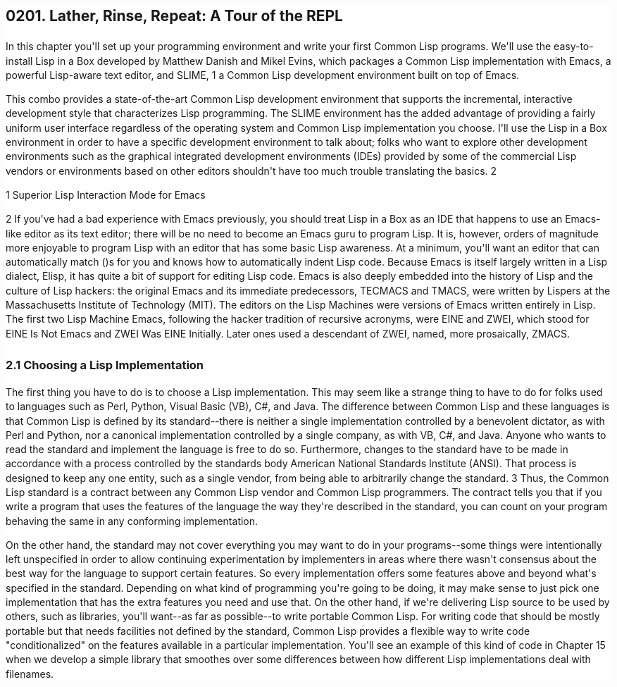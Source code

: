 ## 0201. Lather, Rinse, Repeat: A Tour of the REPL

In this chapter you'll set up your programming environment and write your first Common Lisp programs. We'll use the easy-to-install Lisp in a Box developed by Matthew Danish and Mikel Evins, which packages a Common Lisp implementation with Emacs, a powerful Lisp-aware text editor, and SLIME, 1 a Common Lisp development environment built on top of Emacs.

This combo provides a state-of-the-art Common Lisp development environment that supports the incremental, interactive development style that characterizes Lisp programming. The SLIME environment has the added advantage of providing a fairly uniform user interface regardless of the operating system and Common Lisp implementation you choose. I'll use the Lisp in a Box environment in order to have a specific development environment to talk about; folks who want to explore other development environments such as the graphical integrated development environments (IDEs) provided by some of the commercial Lisp vendors or environments based on other editors shouldn't have too much trouble translating the basics. 2

1 Superior Lisp Interaction Mode for Emacs

2 If you've had a bad experience with Emacs previously, you should treat Lisp in a Box as an IDE that happens to use an Emacs-like editor as its text editor; there will be no need to become an Emacs guru to program Lisp. It is, however, orders of magnitude more enjoyable to program Lisp with an editor that has some basic Lisp awareness. At a minimum, you'll want an editor that can automatically match ()s for you and knows how to automatically indent Lisp code. Because Emacs is itself largely written in a Lisp dialect, Elisp, it has quite a bit of support for editing Lisp code. Emacs is also deeply embedded into the history of Lisp and the culture of Lisp hackers: the original Emacs and its immediate predecessors, TECMACS and TMACS, were written by Lispers at the Massachusetts Institute of Technology (MIT). The editors on the Lisp Machines were versions of Emacs written entirely in Lisp. The first two Lisp Machine Emacs, following the hacker tradition of recursive acronyms, were EINE and ZWEI, which stood for EINE Is Not Emacs and ZWEI Was EINE Initially. Later ones used a descendant of ZWEI, named, more prosaically, ZMACS.

### 2.1 Choosing a Lisp Implementation

The first thing you have to do is to choose a Lisp implementation. This may seem like a strange thing to have to do for folks used to languages such as Perl, Python, Visual Basic (VB), C#, and Java. The difference between Common Lisp and these languages is that Common Lisp is defined by its standard--there is neither a single implementation controlled by a benevolent dictator, as with Perl and Python, nor a canonical implementation controlled by a single company, as with VB, C#, and Java. Anyone who wants to read the standard and implement the language is free to do so. Furthermore, changes to the standard have to be made in accordance with a process controlled by the standards body American National Standards Institute (ANSI). That process is designed to keep any one entity, such as a single vendor, from being able to arbitrarily change the standard. 3 Thus, the Common Lisp standard is a contract between any Common Lisp vendor and Common Lisp programmers. The contract tells you that if you write a program that uses the features of the language the way they're described in the standard, you can count on your program behaving the same in any conforming implementation.

On the other hand, the standard may not cover everything you may want to do in your programs--some things were intentionally left unspecified in order to allow continuing experimentation by implementers in areas where there wasn't consensus about the best way for the language to support certain features. So every implementation offers some features above and beyond what's specified in the standard. Depending on what kind of programming you're going to be doing, it may make sense to just pick one implementation that has the extra features you need and use that. On the other hand, if we're delivering Lisp source to be used by others, such as libraries, you'll want--as far as possible--to write portable Common Lisp. For writing code that should be mostly portable but that needs facilities not defined by the standard, Common Lisp provides a flexible way to write code "conditionalized" on the features available in a particular implementation. You'll see an example of this kind of code in Chapter 15 when we develop a simple library that smoothes over some differences between how different Lisp implementations deal with filenames.
